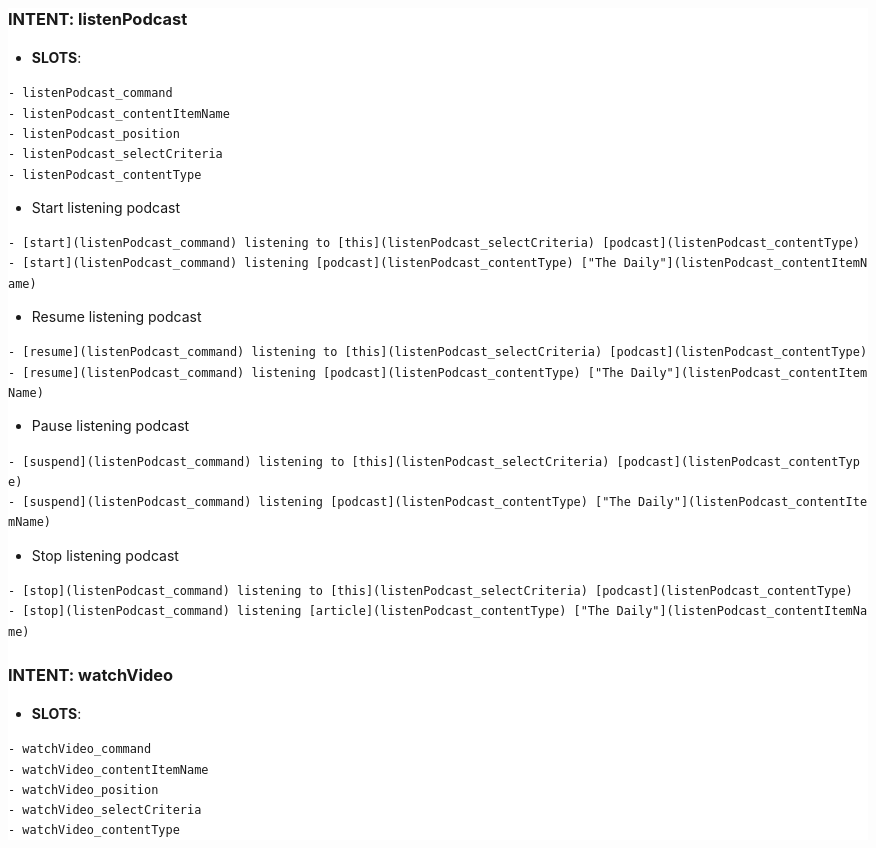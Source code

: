 
### INTENT: listenPodcast
- **SLOTS**:
```
- listenPodcast_command
- listenPodcast_contentItemName
- listenPodcast_position
- listenPodcast_selectCriteria
- listenPodcast_contentType
```

- Start listening podcast
```
- [start](listenPodcast_command) listening to [this](listenPodcast_selectCriteria) [podcast](listenPodcast_contentType) 
- [start](listenPodcast_command) listening [podcast](listenPodcast_contentType) ["The Daily"](listenPodcast_contentItemName)

```

- Resume listening podcast
```
- [resume](listenPodcast_command) listening to [this](listenPodcast_selectCriteria) [podcast](listenPodcast_contentType) 
- [resume](listenPodcast_command) listening [podcast](listenPodcast_contentType) ["The Daily"](listenPodcast_contentItemName)

```

- Pause listening podcast
```
- [suspend](listenPodcast_command) listening to [this](listenPodcast_selectCriteria) [podcast](listenPodcast_contentType) 
- [suspend](listenPodcast_command) listening [podcast](listenPodcast_contentType) ["The Daily"](listenPodcast_contentItemName)

```

- Stop listening podcast
```
- [stop](listenPodcast_command) listening to [this](listenPodcast_selectCriteria) [podcast](listenPodcast_contentType) 
- [stop](listenPodcast_command) listening [article](listenPodcast_contentType) ["The Daily"](listenPodcast_contentItemName)
```



### INTENT: watchVideo
- **SLOTS**:
```
- watchVideo_command
- watchVideo_contentItemName
- watchVideo_position
- watchVideo_selectCriteria
- watchVideo_contentType
```
